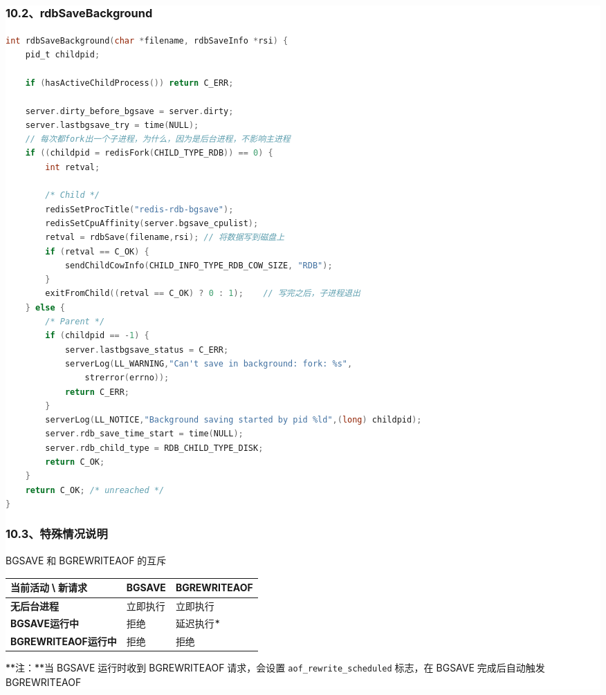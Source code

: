 ### 10.2、rdbSaveBackground

```c
int rdbSaveBackground(char *filename, rdbSaveInfo *rsi) {
    pid_t childpid;

    if (hasActiveChildProcess()) return C_ERR;

    server.dirty_before_bgsave = server.dirty;
    server.lastbgsave_try = time(NULL);
	// 每次都fork出一个子进程，为什么，因为是后台进程，不影响主进程
    if ((childpid = redisFork(CHILD_TYPE_RDB)) == 0) {
        int retval;

        /* Child */
        redisSetProcTitle("redis-rdb-bgsave");
        redisSetCpuAffinity(server.bgsave_cpulist);
        retval = rdbSave(filename,rsi);	// 将数据写到磁盘上
        if (retval == C_OK) {
            sendChildCowInfo(CHILD_INFO_TYPE_RDB_COW_SIZE, "RDB");
        }
        exitFromChild((retval == C_OK) ? 0 : 1);	// 写完之后，子进程退出
    } else {
        /* Parent */
        if (childpid == -1) {
            server.lastbgsave_status = C_ERR;
            serverLog(LL_WARNING,"Can't save in background: fork: %s",
                strerror(errno));
            return C_ERR;
        }
        serverLog(LL_NOTICE,"Background saving started by pid %ld",(long) childpid);
        server.rdb_save_time_start = time(NULL);
        server.rdb_child_type = RDB_CHILD_TYPE_DISK;
        return C_OK;
    }
    return C_OK; /* unreached */
}
```

### 10.3、特殊情况说明

BGSAVE 和 BGREWRITEAOF 的互斥

| 当前活动 \ 新请求      | BGSAVE   | BGREWRITEAOF |
| :--------------------- | :------- | :----------- |
| **无后台进程**         | 立即执行 | 立即执行     |
| **BGSAVE运行中**       | 拒绝     | 延迟执行*    |
| **BGREWRITEAOF运行中** | 拒绝     | 拒绝         |

**注：**当 BGSAVE 运行时收到 BGREWRITEAOF 请求，会设置 `aof_rewrite_scheduled` 标志，在 BGSAVE 完成后自动触发 BGREWRITEAOF
